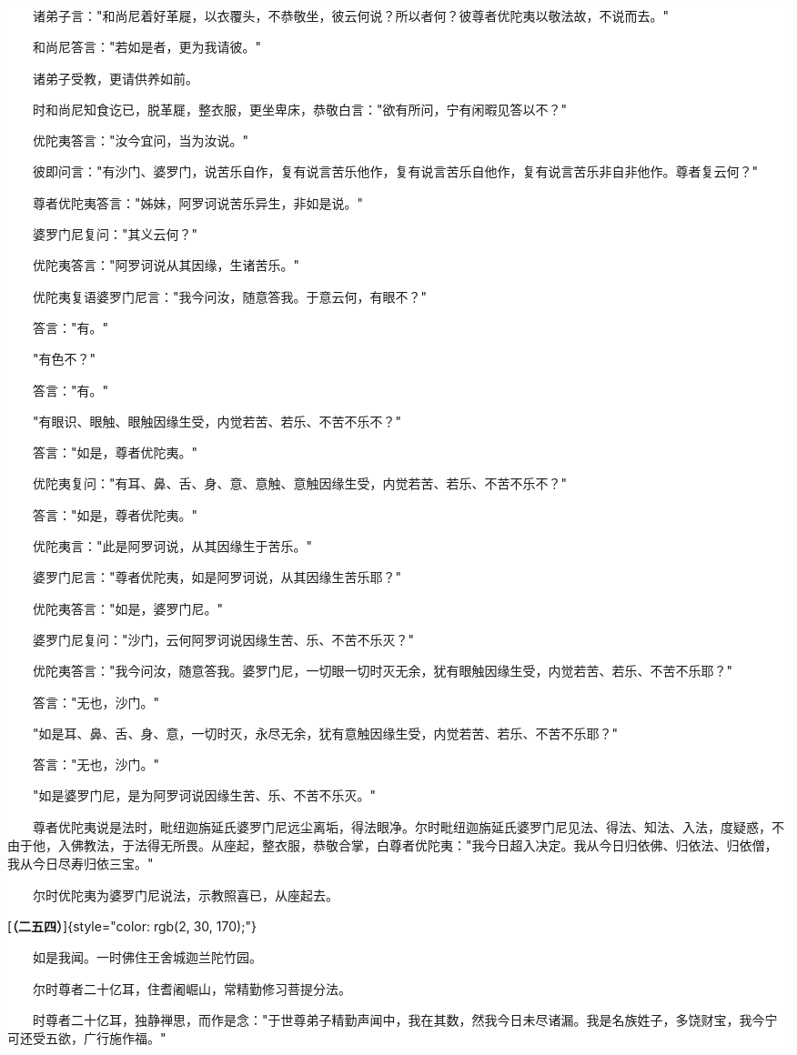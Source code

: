 　　诸弟子言："和尚尼着好革屣，以衣覆头，不恭敬坐，彼云何说？所以者何？彼尊者优陀夷以敬法故，不说而去。"

　　和尚尼答言："若如是者，更为我请彼。"

　　诸弟子受教，更请供养如前。

　　时和尚尼知食讫已，脱革屣，整衣服，更坐卑床，恭敬白言："欲有所问，宁有闲暇见答以不？"

　　优陀夷答言："汝今宜问，当为汝说。"

　　彼即问言："有沙门、婆罗门，说苦乐自作，复有说言苦乐他作，复有说言苦乐自他作，复有说言苦乐非自非他作。尊者复云何？"

　　尊者优陀夷答言："姊妹，阿罗诃说苦乐异生，非如是说。"

　　婆罗门尼复问："其义云何？"

　　优陀夷答言："阿罗诃说从其因缘，生诸苦乐。"

　　优陀夷复语婆罗门尼言："我今问汝，随意答我。于意云何，有眼不？"

　　答言："有。"

　　"有色不？"

　　答言："有。"

　　"有眼识、眼触、眼触因缘生受，内觉若苦、若乐、不苦不乐不？"

　　答言："如是，尊者优陀夷。"

　　优陀夷复问："有耳、鼻、舌、身、意、意触、意触因缘生受，内觉若苦、若乐、不苦不乐不？"

　　答言："如是，尊者优陀夷。"

　　优陀夷言："此是阿罗诃说，从其因缘生于苦乐。"

　　婆罗门尼言："尊者优陀夷，如是阿罗诃说，从其因缘生苦乐耶？"

　　优陀夷答言："如是，婆罗门尼。"

　　婆罗门尼复问："沙门，云何阿罗诃说因缘生苦、乐、不苦不乐灭？"

　　优陀夷答言："我今问汝，随意答我。婆罗门尼，一切眼一切时灭无余，犹有眼触因缘生受，内觉若苦、若乐、不苦不乐耶？"

　　答言："无也，沙门。"

　　"如是耳、鼻、舌、身、意，一切时灭，永尽无余，犹有意触因缘生受，内觉若苦、若乐、不苦不乐耶？"

　　答言："无也，沙门。"

　　"如是婆罗门尼，是为阿罗诃说因缘生苦、乐、不苦不乐灭。"

　　尊者优陀夷说是法时，毗纽迦旃延氏婆罗门尼远尘离垢，得法眼净。尔时毗纽迦旃延氏婆罗门尼见法、得法、知法、入法，度疑惑，不由于他，入佛教法，于法得无所畏。从座起，整衣服，恭敬合掌，白尊者优陀夷："我今日超入决定。我从今日归依佛、归依法、归依僧，我从今日尽寿归依三宝。"

　　尔时优陀夷为婆罗门尼说法，示教照喜已，从座起去。

[**（二五四）**]{style="color: rgb(2, 30, 170);"}

　　如是我闻。一时佛住王舍城迦兰陀竹园。

　　尔时尊者二十亿耳，住耆阇崛山，常精勤修习菩提分法。

　　时尊者二十亿耳，独静禅思，而作是念："于世尊弟子精勤声闻中，我在其数，然我今日未尽诸漏。我是名族姓子，多饶财宝，我今宁可还受五欲，广行施作福。"
